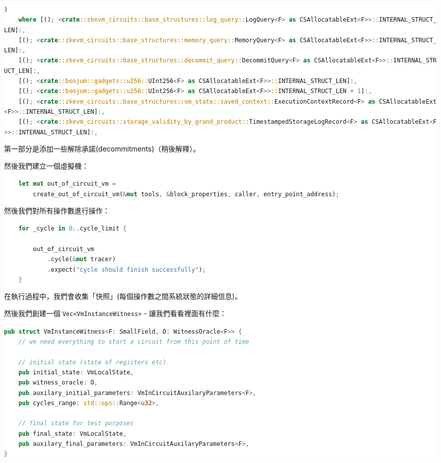 ```rust
)
    where [(); <crate::zkevm_circuits::base_structures::log_query::LogQuery<F> as CSAllocatableExt<F>>::INTERNAL_STRUCT_LEN]:,
    [(); <crate::zkevm_circuits::base_structures::memory_query::MemoryQuery<F> as CSAllocatableExt<F>>::INTERNAL_STRUCT_LEN]:,
    [(); <crate::zkevm_circuits::base_structures::decommit_query::DecommitQuery<F> as CSAllocatableExt<F>>::INTERNAL_STRUCT_LEN]:,
    [(); <crate::boojum::gadgets::u256::UInt256<F> as CSAllocatableExt<F>>::INTERNAL_STRUCT_LEN]:,
    [(); <crate::boojum::gadgets::u256::UInt256<F> as CSAllocatableExt<F>>::INTERNAL_STRUCT_LEN + 1]:,
    [(); <crate::zkevm_circuits::base_structures::vm_state::saved_context::ExecutionContextRecord<F> as CSAllocatableExt<F>>::INTERNAL_STRUCT_LEN]:,
    [(); <crate::zkevm_circuits::storage_validity_by_grand_product::TimestampedStorageLogRecord<F> as CSAllocatableExt<F>>::INTERNAL_STRUCT_LEN]:,

```

第一部分是添加一些解除承諾(decommitments)（稍後解釋）。

然後我們建立一個虛擬機：

```rust
    let mut out_of_circuit_vm =
        create_out_of_circuit_vm(&mut tools, &block_properties, caller, entry_point_address);
```

然後我們對所有操作數進行操作：

```rust
    for _cycle in 0..cycle_limit {

        out_of_circuit_vm
            .cycle(&mut tracer)
            .expect("cycle should finish successfully");
    }
```

在執行過程中，我們會收集「快照」(每個操作數之間系統狀態的詳細信息)。

然後我們創建一個 `Vec<VmInstanceWitness>` - 讓我們看看裡面有什麼：

```rust
pub struct VmInstanceWitness<F: SmallField, O: WitnessOracle<F>> {
    // we need everything to start a circuit from this point of time

    // initial state (state of registers etc)
    pub initial_state: VmLocalState,
    pub witness_oracle: O,
    pub auxilary_initial_parameters: VmInCircuitAuxilaryParameters<F>,
    pub cycles_range: std::ops::Range<u32>,

    // final state for test purposes
    pub final_state: VmLocalState,
    pub auxilary_final_parameters: VmInCircuitAuxilaryParameters<F>,
}
```
